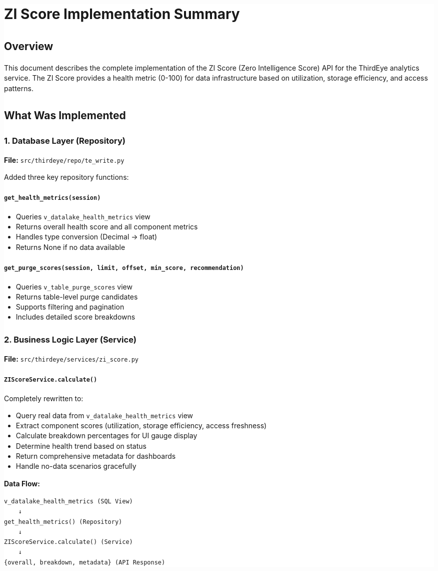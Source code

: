# ZI Score Implementation Summary

## Overview

This document describes the complete implementation of the ZI Score (Zero Intelligence Score) API for the ThirdEye analytics service. The ZI Score provides a health metric (0-100) for data infrastructure based on utilization, storage efficiency, and access patterns.

## What Was Implemented

### 1. Database Layer (Repository)

**File:** `src/thirdeye/repo/te_write.py`

Added three key repository functions:

#### `get_health_metrics(session)` 
- Queries `v_datalake_health_metrics` view
- Returns overall health score and all component metrics
- Handles type conversion (Decimal → float)
- Returns None if no data available

#### `get_purge_scores(session, limit, offset, min_score, recommendation)`
- Queries `v_table_purge_scores` view  
- Returns table-level purge candidates
- Supports filtering and pagination
- Includes detailed score breakdowns

### 2. Business Logic Layer (Service)

**File:** `src/thirdeye/services/zi_score.py`

#### `ZIScoreService.calculate()`
Completely rewritten to:
- Query real data from `v_datalake_health_metrics` view
- Extract component scores (utilization, storage efficiency, access freshness)
- Calculate breakdown percentages for UI gauge display
- Determine health trend based on status
- Return comprehensive metadata for dashboards
- Handle no-data scenarios gracefully

**Data Flow:**
```
v_datalake_health_metrics (SQL View)
    ↓
get_health_metrics() (Repository)
    ↓
ZIScoreService.calculate() (Service)
    ↓
{overall, breakdown, metadata} (API Response)
```
